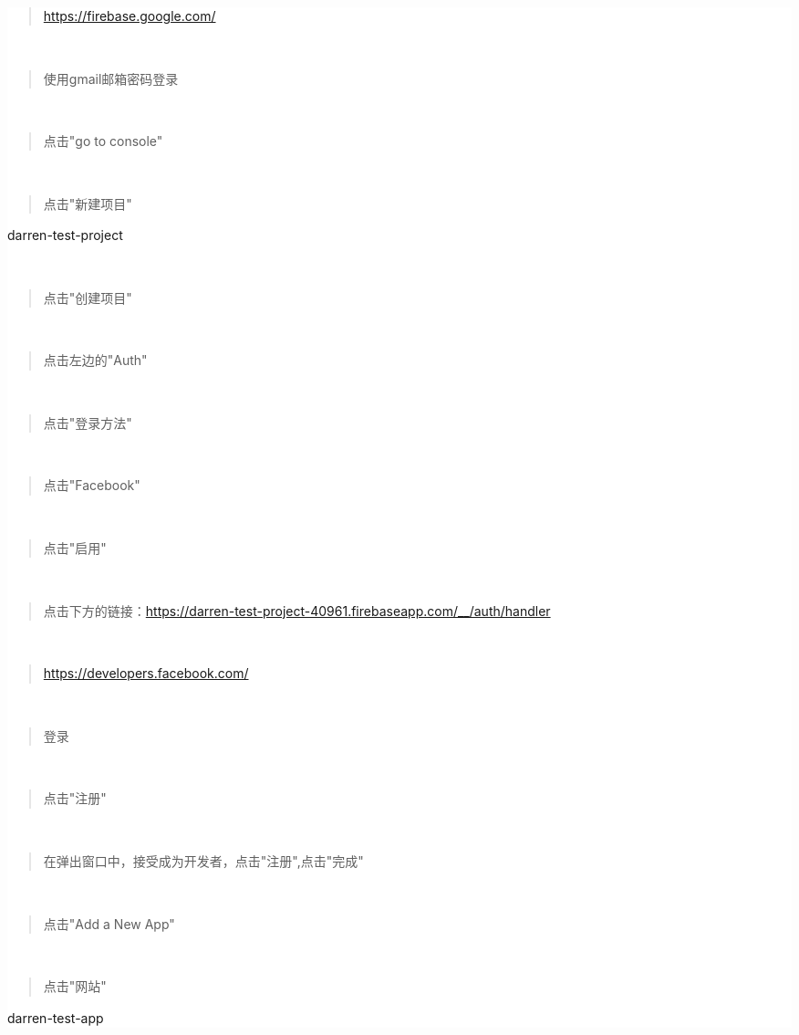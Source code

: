 > https://firebase.google.com/

<br>

> 使用gmail邮箱密码登录

<br>

> 点击"go to console"

<br>

> 点击"新建项目"

darren-test-project

<br>

> 点击"创建项目"

<br>

> 点击左边的"Auth"

<br>

> 点击"登录方法"

<br>

> 点击"Facebook"

<br>

> 点击"启用"

<br>

> 点击下方的链接：https://darren-test-project-40961.firebaseapp.com/__/auth/handler

<br>

> https://developers.facebook.com/

<br>

> 登录

<br>

> 点击"注册"

<br>

> 在弹出窗口中，接受成为开发者，点击"注册",点击"完成"

<br>

> 点击"Add a New App"

<br>

> 点击"网站"

darren-test-app
